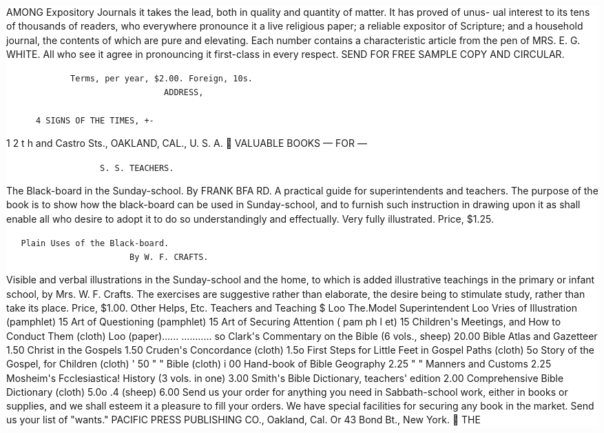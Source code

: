 AMONG Expository Journals it takes the lead, both in
      quality and quantity of matter. It has proved of unus-
ual interest to its tens of thousands of readers, who everywhere
pronounce it a live religious paper; a reliable expositor of
Scripture; and a household journal, the contents of which are
pure and elevating. Each number contains a characteristic
article from the pen of MRS. E. G. WHITE. All who see it
agree in pronouncing it first-class in every respect.
     SEND FOR FREE SAMPLE COPY AND CIRCULAR.

                 Terms, per year, $2.00. Foreign, 10s.
                                    ADDRESS,

          4 SIGNS OF THE TIMES, +-
1 2 t h and Castro Sts.,                      OAKLAND, CAL., U. S. A.
    VALUABLE BOOKS
                                  — FOR —

                       S. S. TEACHERS.

The Black-board                         in the      Sunday-school.
                            By FRANK BFA RD.
   A practical guide for superintendents and teachers. The purpose of the
book is to show how the black-board can be used in Sunday-school, and to
furnish such instruction in drawing upon it as shall enable all who desire
to adopt it to do so understandingly and effectually.
   Very fully illustrated. Price, $1.25.

       Plain Uses of the Black-board.
                             By W. F. CRAFTS.
  Visible and verbal illustrations in the Sunday-school and the home, to
which is added illustrative teachings in the primary or infant school, by
Mrs. W. F. Crafts. The exercises are suggestive rather than elaborate, the
desire being to stimulate study, rather than take its place.
  Price, $1.00.
                       Other Helps, Etc.
Teachers and Teaching                                                           $ Loo
The.Model Superintendent                                                        Loo
Vries of Illustration (pamphlet)                                                   15
Art of Questioning (pamphlet)                                                      15
Art of Securing Attention ( pam ph l et)                                           15
Children's Meetings, and How to Conduct Them (cloth)                            Loo
                                                    (paper)...... ...........      so
Clark's Commentary on the Bible (6 vols., sheep)                                 20.00
Bible Atlas and Gazetteer                                                        1.50
Christ in the Gospels                                                            1.50
Cruden's Concordance (cloth)                                                     1.5o
First Steps for Little Feet in Gospel Paths (cloth)                                5o
Story of the Gospel, for Children (cloth) '                                        50
  "     " Bible (cloth)                                                          i 00
Hand-book of Bible Geography                                                     2.25
        "       "     Manners and Customs                                        2.25
Mosheim's Fcclesiastica! History (3 vols. in one)                                3.00
Smith's Bible Dictionary, teachers' edition                                      2.00
        Comprehensive Bible Dictionary (cloth)                          5.0o
                           .4              (sheep)                      6.00
   Send us your order for anything you need in Sabbath-school work,
either in books or supplies, and we shall esteem it a pleasure to fill your
orders. We have special facilities for securing any book in the market.
Send us your list of "wants."
             PACIFIC PRESS PUBLISHING CO., Oakland, Cal.
Or 43 Bond Bt., New York.
                               THE
